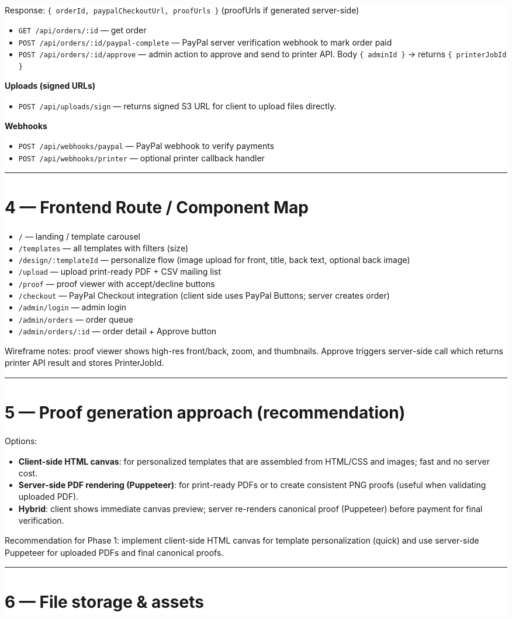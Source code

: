 Response: `{ orderId, paypalCheckoutUrl, proofUrls }` (proofUrls if generated server-side)

- `GET /api/orders/:id` — get order
- `POST /api/orders/:id/paypal-complete` — PayPal server verification webhook to mark order paid
- `POST /api/orders/:id/approve` — admin action to approve and send to printer API. Body `{ adminId }` → returns `{ printerJobId }`

**Uploads (signed URLs)**

- `POST /api/uploads/sign` — returns signed S3 URL for client to upload files directly.

**Webhooks**

- `POST /api/webhooks/paypal` — PayPal webhook to verify payments
- `POST /api/webhooks/printer` — optional printer callback handler

---

# 4 — Frontend Route / Component Map

- `/` — landing / template carousel
- `/templates` — all templates with filters (size)
- `/design/:templateId` — personalize flow (image upload for front, title, back text, optional back image)
- `/upload` — upload print-ready PDF + CSV mailing list
- `/proof` — proof viewer with accept/decline buttons
- `/checkout` — PayPal Checkout integration (client side uses PayPal Buttons; server creates order)
- `/admin/login` — admin login
- `/admin/orders` — order queue
- `/admin/orders/:id` — order detail + Approve button

Wireframe notes: proof viewer shows high-res front/back, zoom, and thumbnails. Approve triggers server-side call which returns printer API result and stores PrinterJobId.

---

# 5 — Proof generation approach (recommendation)

Options:

- **Client-side HTML canvas**: for personalized templates that are assembled from HTML/CSS and images; fast and no server cost.
- **Server-side PDF rendering (Puppeteer)**: for print-ready PDFs or to create consistent PNG proofs (useful when validating uploaded PDF).
- **Hybrid**: client shows immediate canvas preview; server re-renders canonical proof (Puppeteer) before payment for final verification.

Recommendation for Phase 1: implement client-side HTML canvas for template personalization (quick) and use server-side Puppeteer for uploaded PDFs and final canonical proofs.

---

# 6 — File storage & assets
